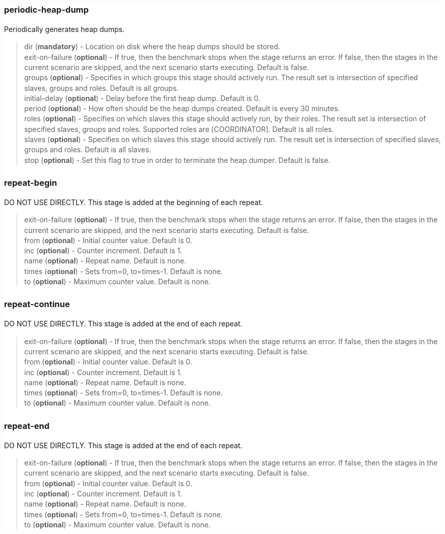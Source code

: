 ### periodic-heap-dump
Periodically generates heap dumps.
> dir (**mandatory**) - Location on disk where the heap dumps should be stored.  
> exit-on-failure (**optional**) - If true, then the benchmark stops when the stage returns an error. If false, then the stages in the current scenario are skipped, and the next scenario starts executing. Default is false.  
> groups (**optional**) - Specifies in which groups this stage should actively run. The result set is intersection of specified slaves, groups and roles. Default is all groups.  
> initial-delay (**optional**) - Delay before the first heap dump. Default is 0.  
> period (**optional**) - How often should be the heap dumps created. Default is every 30 minutes.  
> roles (**optional**) - Specifies on which slaves this stage should actively run, by their roles. The result set is intersection of specified slaves, groups and roles. Supported roles are [COORDINATOR]. Default is all roles.  
> slaves (**optional**) - Specifies on which slaves this stage should actively run. The result set is intersection of specified slaves, groups and roles. Default is all slaves.  
> stop (**optional**) - Set this flag to true in order to terminate the heap dumper. Default is false.  

### repeat-begin
DO NOT USE DIRECTLY. This stage is added at the beginning of each repeat.
> exit-on-failure (**optional**) - If true, then the benchmark stops when the stage returns an error. If false, then the stages in the current scenario are skipped, and the next scenario starts executing. Default is false.  
> from (**optional**) - Initial counter value. Default is 0.  
> inc (**optional**) - Counter increment. Default is 1.  
> name (**optional**) - Repeat name. Default is none.  
> times (**optional**) - Sets from=0, to=times-1. Default is none.  
> to (**optional**) - Maximum counter value. Default is none.  

### repeat-continue
DO NOT USE DIRECTLY. This stage is added at the end of each repeat.
> exit-on-failure (**optional**) - If true, then the benchmark stops when the stage returns an error. If false, then the stages in the current scenario are skipped, and the next scenario starts executing. Default is false.  
> from (**optional**) - Initial counter value. Default is 0.  
> inc (**optional**) - Counter increment. Default is 1.  
> name (**optional**) - Repeat name. Default is none.  
> times (**optional**) - Sets from=0, to=times-1. Default is none.  
> to (**optional**) - Maximum counter value. Default is none.  

### repeat-end
DO NOT USE DIRECTLY. This stage is added at the end of each repeat.
> exit-on-failure (**optional**) - If true, then the benchmark stops when the stage returns an error. If false, then the stages in the current scenario are skipped, and the next scenario starts executing. Default is false.  
> from (**optional**) - Initial counter value. Default is 0.  
> inc (**optional**) - Counter increment. Default is 1.  
> name (**optional**) - Repeat name. Default is none.  
> times (**optional**) - Sets from=0, to=times-1. Default is none.  
> to (**optional**) - Maximum counter value. Default is none.  
